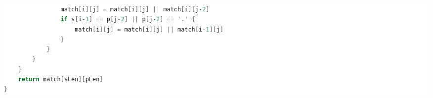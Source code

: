 ```go
				match[i][j] = match[i][j] || match[i][j-2]
				if s[i-1] == p[j-2] || p[j-2] == '.' {
					match[i][j] = match[i][j] || match[i-1][j]
				}
			}
		}
	}
	return match[sLen][pLen]
}
```

